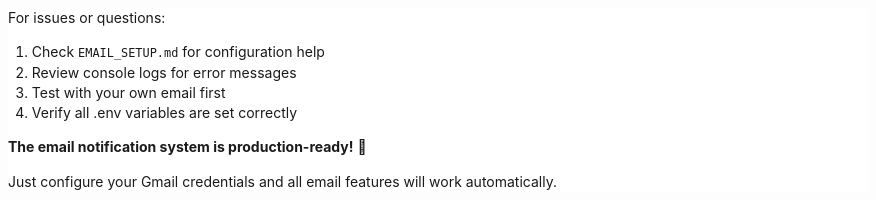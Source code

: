For issues or questions:

1. Check `EMAIL_SETUP.md` for configuration help
2. Review console logs for error messages
3. Test with your own email first
4. Verify all .env variables are set correctly

**The email notification system is production-ready!** 🚀

Just configure your Gmail credentials and all email features will work automatically.
